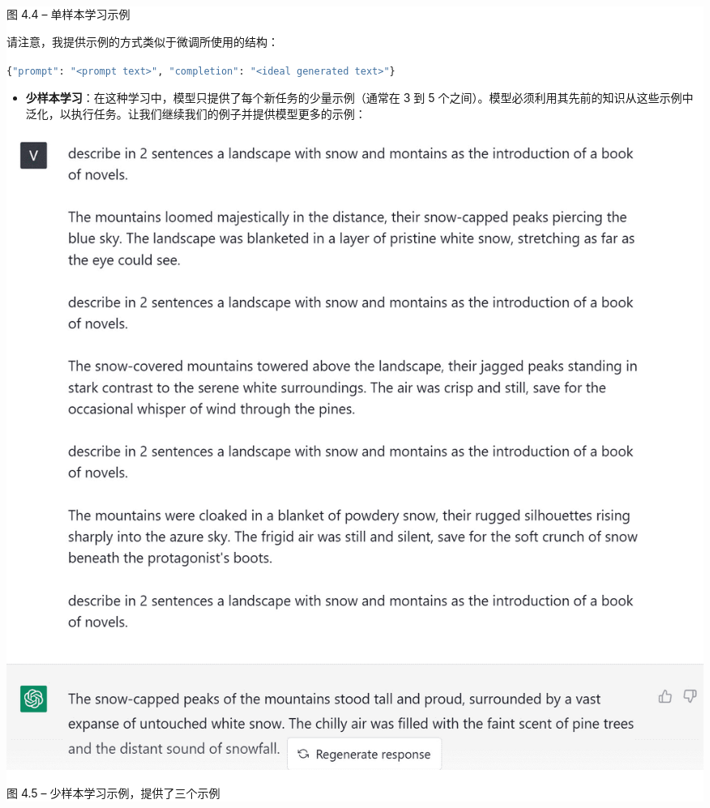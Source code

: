 图 4.4 – 单样本学习示例

请注意，我提供示例的方式类似于微调所使用的结构：

```py
{"prompt": "<prompt text>", "completion": "<ideal generated text>"}
```

+   **少样本学习**：在这种学习中，模型只提供了每个新任务的少量示例（通常在 3 到 5 个之间）。模型必须利用其先前的知识从这些示例中泛化，以执行任务。让我们继续我们的例子并提供模型更多的示例：

![图 4.5 – 少样本学习示例](img/mdn-genai-cgpt-oai-Figure_4.5_B19904.jpg)

图 4.5 – 少样本学习示例，提供了三个示例
